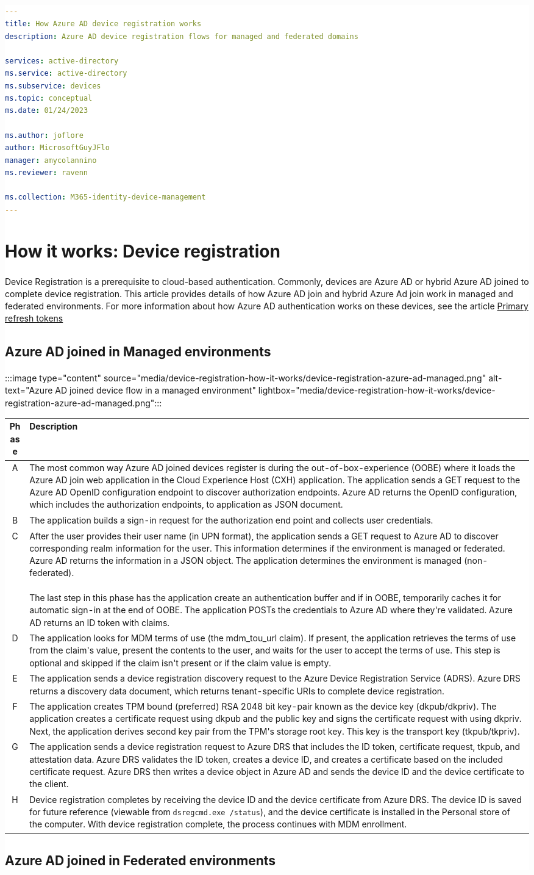 ```yaml
---
title: How Azure AD device registration works
description: Azure AD device registration flows for managed and federated domains

services: active-directory
ms.service: active-directory
ms.subservice: devices
ms.topic: conceptual
ms.date: 01/24/2023

ms.author: joflore
author: MicrosoftGuyJFlo
manager: amycolannino
ms.reviewer: ravenn

ms.collection: M365-identity-device-management
---
```

# How it works: Device registration

Device Registration is a prerequisite to cloud-based authentication. Commonly, devices are Azure AD or hybrid Azure AD joined to complete device registration. This article provides details of how Azure AD join and hybrid Azure Ad join work in managed and federated environments. For more information about how Azure AD authentication works on these devices, see the article [Primary refresh tokens](concept-primary-refresh-token.md#detailed-flows)

## Azure AD joined in Managed environments

:::image type="content" source="media/device-registration-how-it-works/device-registration-azure-ad-managed.png" alt-text="Azure AD joined  device flow in a managed environment" lightbox="media/device-registration-how-it-works/device-registration-azure-ad-managed.png":::

| Phase | Description |
| :----: | :----------- |
| A | The most common way Azure AD joined devices register is during the out-of-box-experience (OOBE) where it loads the Azure AD join web application in the Cloud Experience Host (CXH) application. The application sends a GET request to the Azure AD OpenID configuration endpoint to discover authorization endpoints. Azure AD returns the OpenID configuration, which includes the authorization endpoints, to application as JSON document. |
| B | The application builds a sign-in request for the authorization end point and collects user credentials. |
| C | After the user provides their user name (in UPN format), the application sends a GET request to Azure AD to discover corresponding realm information for the user. This information determines if the environment is managed or federated. Azure AD returns the information in a JSON object. The application determines the environment is managed (non-federated).<br><br>The last step in this phase has the application create an authentication buffer and if in OOBE, temporarily caches it for automatic sign-in at the end of OOBE. The application POSTs the credentials to Azure AD where they're validated. Azure AD returns an ID token with claims. |
| D | The application looks for MDM terms of use (the mdm_tou_url claim). If present, the application retrieves the terms of use from the claim's value, present the contents to the user, and waits for the user to accept the terms of use. This step is optional and skipped if the claim isn't present or if the claim value is empty. |
| E | The application sends a device registration discovery request to the Azure Device Registration Service (ADRS). Azure DRS returns a discovery data document, which returns tenant-specific URIs to complete device registration. |
| F | The application creates TPM bound (preferred) RSA 2048 bit key-pair known as the device key (dkpub/dkpriv). The application creates a certificate request using dkpub and the public key and signs the certificate request with using dkpriv. Next, the application derives second key pair from the TPM's storage root key. This key is the transport key (tkpub/tkpriv). |
| G | The application sends a device registration request to Azure DRS that includes the ID token, certificate request, tkpub, and attestation data. Azure DRS validates the ID token, creates a device ID, and creates a certificate based on the included certificate request. Azure DRS then writes a device object in Azure AD and sends the device ID and the device certificate to the client. |
| H | Device registration completes by receiving the device ID and the device certificate from Azure DRS. The device ID is saved for future reference (viewable from `dsregcmd.exe /status`), and the device certificate is installed in the Personal store of the computer. With device registration complete, the process continues with MDM enrollment. |

## Azure AD joined in Federated environments
